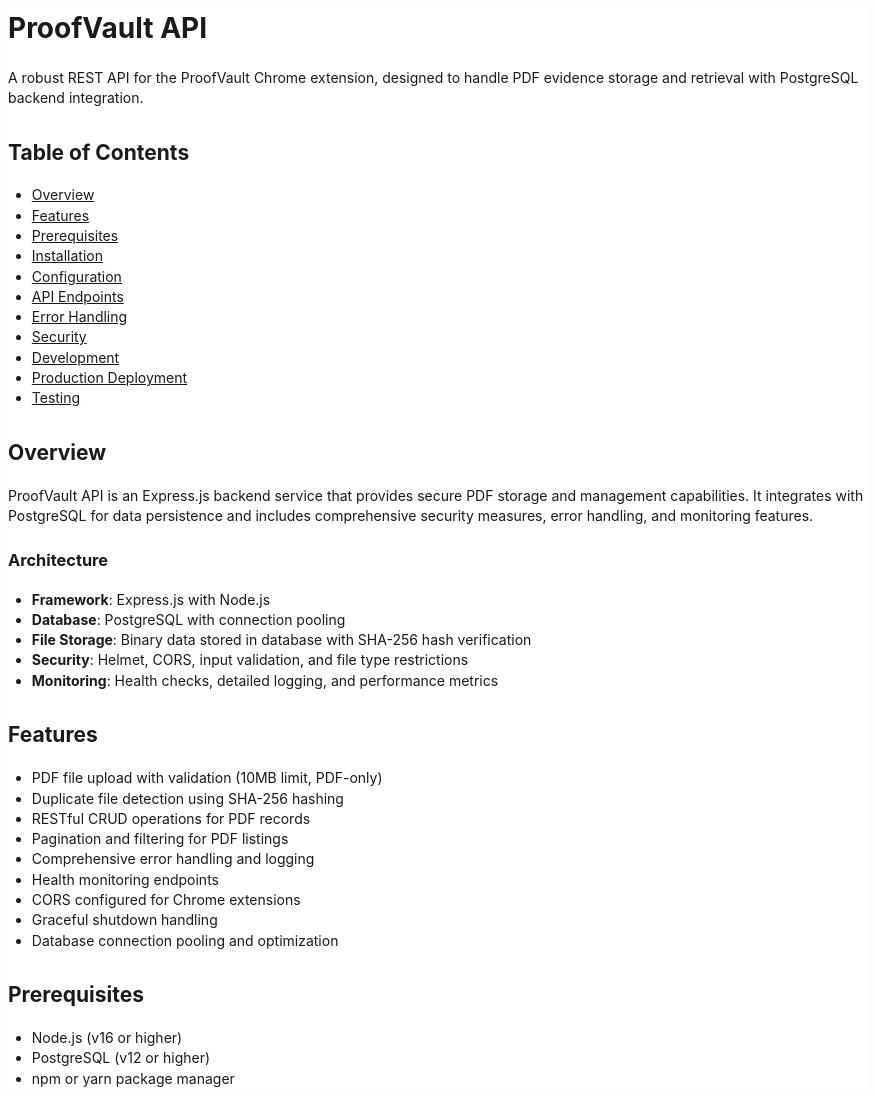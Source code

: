 # ProofVault API

A robust REST API for the ProofVault Chrome extension, designed to handle PDF evidence storage and retrieval with PostgreSQL backend integration.

## Table of Contents

- [Overview](#overview)
- [Features](#features)
- [Prerequisites](#prerequisites)
- [Installation](#installation)
- [Configuration](#configuration)
- [API Endpoints](#api-endpoints)
- [Error Handling](#error-handling)
- [Security](#security)
- [Development](#development)
- [Production Deployment](#production-deployment)
- [Testing](#testing)

## Overview

ProofVault API is an Express.js backend service that provides secure PDF storage and management capabilities. It integrates with PostgreSQL for data persistence and includes comprehensive security measures, error handling, and monitoring features.

### Architecture

- **Framework**: Express.js with Node.js
- **Database**: PostgreSQL with connection pooling
- **File Storage**: Binary data stored in database with SHA-256 hash verification
- **Security**: Helmet, CORS, input validation, and file type restrictions
- **Monitoring**: Health checks, detailed logging, and performance metrics

## Features

- PDF file upload with validation (10MB limit, PDF-only)
- Duplicate file detection using SHA-256 hashing
- RESTful CRUD operations for PDF records
- Pagination and filtering for PDF listings
- Comprehensive error handling and logging
- Health monitoring endpoints
- CORS configured for Chrome extensions
- Graceful shutdown handling
- Database connection pooling and optimization

## Prerequisites

- Node.js (v16 or higher)
- PostgreSQL (v12 or higher)
- npm or yarn package manager
